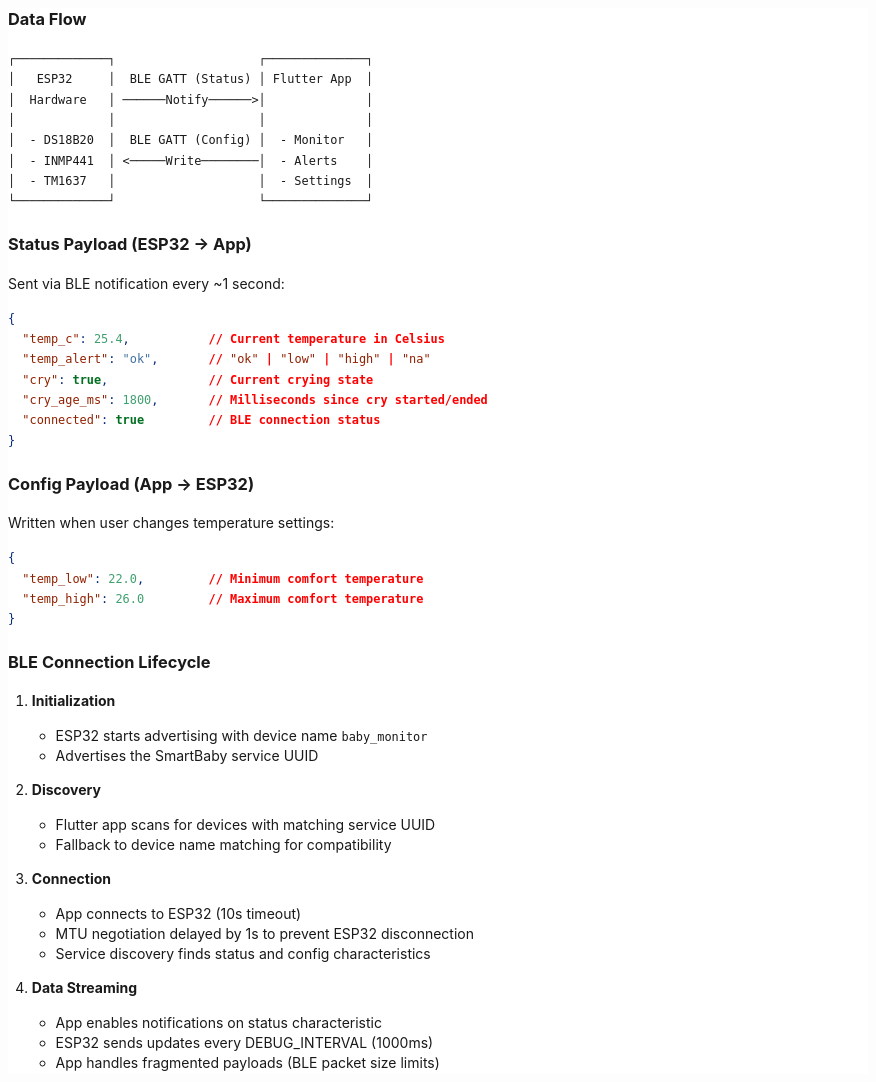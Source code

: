 ### Data Flow

```
┌─────────────┐                    ┌──────────────┐
│   ESP32     │  BLE GATT (Status) │ Flutter App  │
│  Hardware   │ ──────Notify──────>│              │
│             │                    │              │
│  - DS18B20  │  BLE GATT (Config) │  - Monitor   │
│  - INMP441  │ <─────Write────────│  - Alerts    │
│  - TM1637   │                    │  - Settings  │
└─────────────┘                    └──────────────┘
```

### Status Payload (ESP32 → App)

Sent via BLE notification every ~1 second:

```json
{
  "temp_c": 25.4,           // Current temperature in Celsius
  "temp_alert": "ok",       // "ok" | "low" | "high" | "na"
  "cry": true,              // Current crying state
  "cry_age_ms": 1800,       // Milliseconds since cry started/ended
  "connected": true         // BLE connection status
}
```

### Config Payload (App → ESP32)

Written when user changes temperature settings:

```json
{
  "temp_low": 22.0,         // Minimum comfort temperature
  "temp_high": 26.0         // Maximum comfort temperature
}
```

### BLE Connection Lifecycle

1. **Initialization**
   - ESP32 starts advertising with device name `baby_monitor`
   - Advertises the SmartBaby service UUID
   
2. **Discovery**
   - Flutter app scans for devices with matching service UUID
   - Fallback to device name matching for compatibility
   
3. **Connection**
   - App connects to ESP32 (10s timeout)
   - MTU negotiation delayed by 1s to prevent ESP32 disconnection
   - Service discovery finds status and config characteristics
   
4. **Data Streaming**
   - App enables notifications on status characteristic
   - ESP32 sends updates every DEBUG_INTERVAL (1000ms)
   - App handles fragmented payloads (BLE packet size limits)
   
